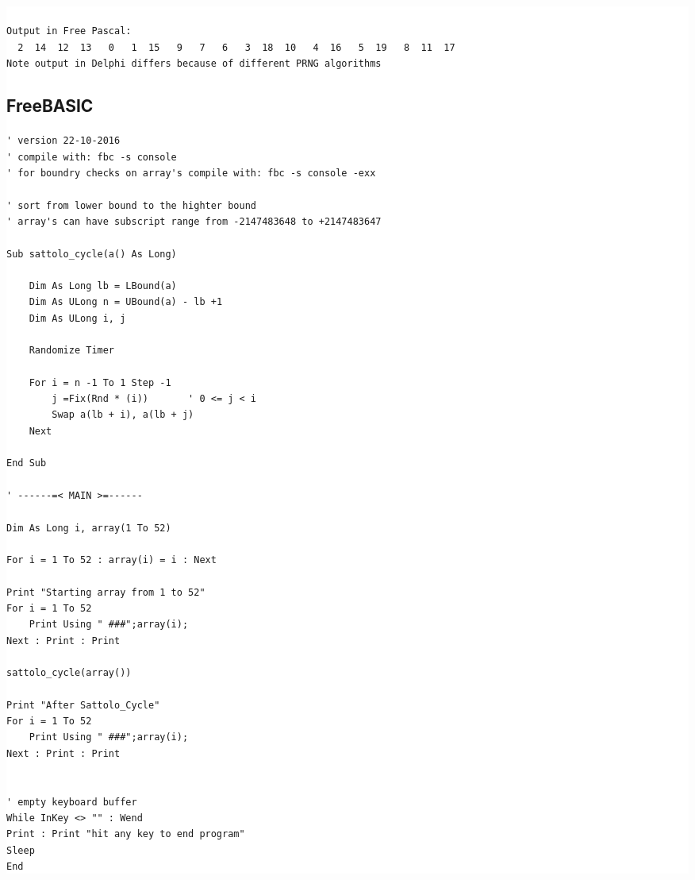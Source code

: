 
```txt

Output in Free Pascal:
  2  14  12  13   0   1  15   9   7   6   3  18  10   4  16   5  19   8  11  17
Note output in Delphi differs because of different PRNG algorithms

```



## FreeBASIC


```freebasic
' version 22-10-2016
' compile with: fbc -s console
' for boundry checks on array's compile with: fbc -s console -exx

' sort from lower bound to the highter bound
' array's can have subscript range from -2147483648 to +2147483647

Sub sattolo_cycle(a() As Long)

    Dim As Long lb = LBound(a)
    Dim As ULong n = UBound(a) - lb +1
    Dim As ULong i, j

    Randomize Timer

    For i = n -1 To 1 Step -1
        j =Fix(Rnd * (i))       ' 0 <= j < i
        Swap a(lb + i), a(lb + j)
    Next

End Sub

' ------=< MAIN >=------

Dim As Long i, array(1 To 52)

For i = 1 To 52 : array(i) = i : Next

Print "Starting array from 1 to 52"
For i = 1 To 52
    Print Using " ###";array(i);
Next : Print : Print

sattolo_cycle(array())

Print "After Sattolo_Cycle"
For i = 1 To 52
    Print Using " ###";array(i);
Next : Print : Print


' empty keyboard buffer
While InKey <> "" : Wend
Print : Print "hit any key to end program"
Sleep
End
```
